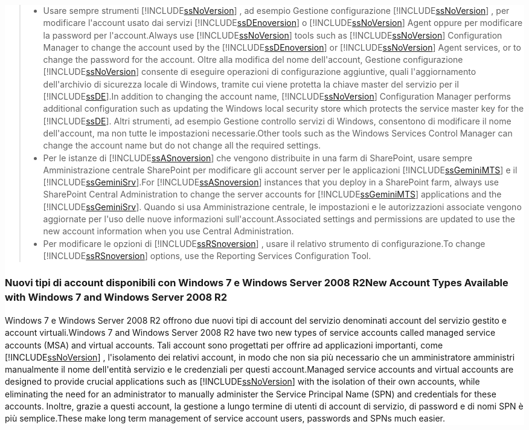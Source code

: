 >  -   <span data-ttu-id="d0b5b-228">Usare sempre strumenti [!INCLUDE[ssNoVersion](../../includes/ssnoversion-md.md)] , ad esempio Gestione configurazione [!INCLUDE[ssNoVersion](../../includes/ssnoversion-md.md)] , per modificare l'account usato dai servizi [!INCLUDE[ssDEnoversion](../../includes/ssdenoversion-md.md)] o [!INCLUDE[ssNoVersion](../../includes/ssnoversion-md.md)] Agent oppure per modificare la password per l'account.</span><span class="sxs-lookup"><span data-stu-id="d0b5b-228">Always use [!INCLUDE[ssNoVersion](../../includes/ssnoversion-md.md)] tools such as [!INCLUDE[ssNoVersion](../../includes/ssnoversion-md.md)] Configuration Manager to change the account used by the [!INCLUDE[ssDEnoversion](../../includes/ssdenoversion-md.md)] or [!INCLUDE[ssNoVersion](../../includes/ssnoversion-md.md)] Agent services, or to change the password for the account.</span></span> <span data-ttu-id="d0b5b-229">Oltre alla modifica del nome dell'account, Gestione configurazione [!INCLUDE[ssNoVersion](../../includes/ssnoversion-md.md)] consente di eseguire operazioni di configurazione aggiuntive, quali l'aggiornamento dell'archivio di sicurezza locale di Windows, tramite cui viene protetta la chiave master del servizio per il [!INCLUDE[ssDE](../../includes/ssde-md.md)].</span><span class="sxs-lookup"><span data-stu-id="d0b5b-229">In addition to changing the account name, [!INCLUDE[ssNoVersion](../../includes/ssnoversion-md.md)] Configuration Manager performs additional configuration such as updating the Windows local security store which protects the service master key for the [!INCLUDE[ssDE](../../includes/ssde-md.md)].</span></span> <span data-ttu-id="d0b5b-230">Altri strumenti, ad esempio Gestione controllo servizi di Windows, consentono di modificare il nome dell'account, ma non tutte le impostazioni necessarie.</span><span class="sxs-lookup"><span data-stu-id="d0b5b-230">Other tools such as the Windows Services Control Manager can change the account name but do not change all the required settings.</span></span>  
> -   <span data-ttu-id="d0b5b-231">Per le istanze di [!INCLUDE[ssASnoversion](../../includes/ssasnoversion-md.md)] che vengono distribuite in una farm di SharePoint, usare sempre Amministrazione centrale SharePoint per modificare gli account server per le applicazioni [!INCLUDE[ssGeminiMTS](../../includes/ssgeminimts-md.md)] e il [!INCLUDE[ssGeminiSrv](../../includes/ssgeminisrv-md.md)].</span><span class="sxs-lookup"><span data-stu-id="d0b5b-231">For [!INCLUDE[ssASnoversion](../../includes/ssasnoversion-md.md)] instances that you deploy in a SharePoint farm, always use SharePoint Central Administration to change the server accounts for [!INCLUDE[ssGeminiMTS](../../includes/ssgeminimts-md.md)] applications and the [!INCLUDE[ssGeminiSrv](../../includes/ssgeminisrv-md.md)].</span></span> <span data-ttu-id="d0b5b-232">Quando si usa Amministrazione centrale, le impostazioni e le autorizzazioni associate vengono aggiornate per l'uso delle nuove informazioni sull'account.</span><span class="sxs-lookup"><span data-stu-id="d0b5b-232">Associated settings and permissions are updated to use the new account information when you use Central Administration.</span></span>  
> -   <span data-ttu-id="d0b5b-233">Per modificare le opzioni di [!INCLUDE[ssRSnoversion](../../includes/ssrsnoversion-md.md)] , usare il relativo strumento di configurazione.</span><span class="sxs-lookup"><span data-stu-id="d0b5b-233">To change [!INCLUDE[ssRSnoversion](../../includes/ssrsnoversion-md.md)] options, use the Reporting Services Configuration Tool.</span></span>  
  
###  <a name="new-account-types-available-with-windows-7-and-windows-server-2008-r2"></a><a name="New_Accounts"></a><span data-ttu-id="d0b5b-234">Nuovi tipi di account disponibili con Windows 7 e Windows Server 2008 R2</span><span class="sxs-lookup"><span data-stu-id="d0b5b-234">New Account Types Available with Windows 7 and Windows Server 2008 R2</span></span>  
 <span data-ttu-id="d0b5b-235">Windows 7 e Windows Server 2008 R2 offrono due nuovi tipi di account del servizio denominati account del servizio gestito e account virtuali.</span><span class="sxs-lookup"><span data-stu-id="d0b5b-235">Windows 7 and Windows Server 2008 R2 have two new types of service accounts called managed service accounts (MSA) and virtual accounts.</span></span> <span data-ttu-id="d0b5b-236">Tali account sono progettati per offrire ad applicazioni importanti, come [!INCLUDE[ssNoVersion](../../includes/ssnoversion-md.md)] , l'isolamento dei relativi account, in modo che non sia più necessario che un amministratore amministri manualmente il nome dell'entità servizio e le credenziali per questi account.</span><span class="sxs-lookup"><span data-stu-id="d0b5b-236">Managed service accounts and virtual accounts are designed to provide crucial applications such as [!INCLUDE[ssNoVersion](../../includes/ssnoversion-md.md)] with the isolation of their own accounts, while eliminating the need for an administrator to manually administer the Service Principal Name (SPN) and credentials for these accounts.</span></span> <span data-ttu-id="d0b5b-237">Inoltre, grazie a questi account, la gestione a lungo termine di utenti di account di servizio, di password e di nomi SPN è più semplice.</span><span class="sxs-lookup"><span data-stu-id="d0b5b-237">These make long term management of service account users, passwords and SPNs much easier.</span></span>  
  